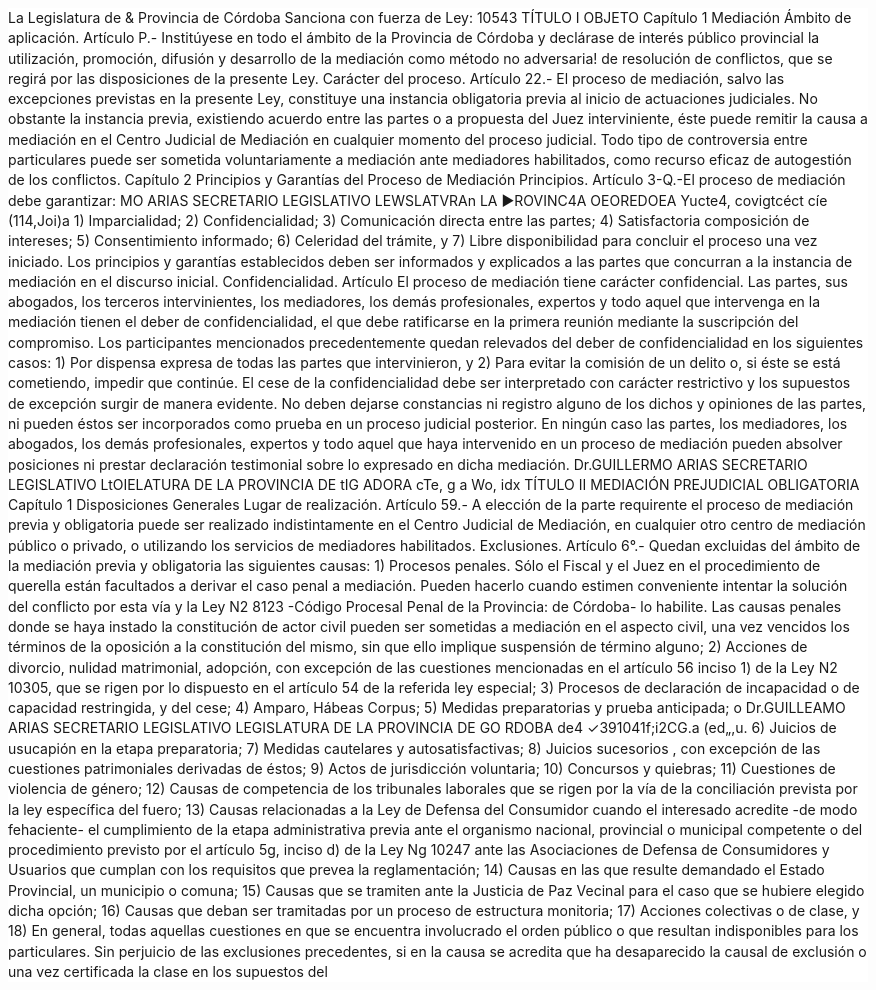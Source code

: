 La Legislatura de & Provincia de Córdoba Sanciona con fuerza de Ley: 10543 TÍTULO I OBJETO Capítulo 1 Mediación Ámbito de aplicación. Artículo P.- Institúyese en todo el ámbito de la Provincia de Córdoba y declárase de interés público provincial la utilización, promoción, difusión y desarrollo de la mediación como método no adversaria! de resolución de conflictos, que se regirá por las disposiciones de la presente Ley. Carácter del proceso. Artículo 22.- El proceso de mediación, salvo las excepciones previstas en la presente Ley, constituye una instancia obligatoria previa al inicio de actuaciones judiciales. No obstante la instancia previa, existiendo acuerdo entre las partes o a propuesta del Juez interviniente, éste puede remitir la causa a mediación en el Centro Judicial de Mediación en cualquier momento del proceso judicial. Todo tipo de controversia entre particulares puede ser sometida voluntariamente a mediación ante mediadores habilitados, como recurso eficaz de autogestión de los conflictos. Capítulo 2 Principios y Garantías del Proceso de Mediación Principios. Artículo 3-Q.-El proceso de mediación debe garantizar: MO ARIAS SECRETARIO LEGISLATIVO LEWSLATVRAn LA ►ROVINC4A OEOREDOEA Yucte4, covigtcéct cíe (114,Joi)a 1) Imparcialidad; 2) Confidencialidad; 3) Comunicación directa entre las partes; 4) Satisfactoria composición de intereses; 5) Consentimiento informado; 6) Celeridad del trámite, y 7) Libre disponibilidad para concluir el proceso una vez iniciado. Los principios y garantías establecidos deben ser informados y explicados a las partes que concurran a la instancia de mediación en el discurso inicial. Confidencialidad. Artículo El proceso de mediación tiene carácter confidencial. Las partes, sus abogados, los terceros intervinientes, los mediadores, los demás profesionales, expertos y todo aquel que intervenga en la mediación tienen el deber de confidencialidad, el que debe ratificarse en la primera reunión mediante la suscripción del compromiso. Los participantes mencionados precedentemente quedan relevados del deber de confidencialidad en los siguientes casos: 1) Por dispensa expresa de todas las partes que intervinieron, y 2) Para evitar la comisión de un delito o, si éste se está cometiendo, impedir que continúe. El cese de la confidencialidad debe ser interpretado con carácter restrictivo y los supuestos de excepción surgir de manera evidente. No deben dejarse constancias ni registro alguno de los dichos y opiniones de las partes, ni pueden éstos ser incorporados como prueba en un proceso judicial posterior. En ningún caso las partes, los mediadores, los abogados, los demás profesionales, expertos y todo aquel que haya intervenido en un proceso de mediación pueden absolver posiciones ni prestar declaración testimonial sobre lo expresado en dicha mediación. Dr.GUILLERMO ARIAS SECRETARIO LEGISLATIVO LtOIELATURA DE LA PROVINCIA DE tIG ADORA cTe, g a Wo, idx TÍTULO II MEDIACIÓN PREJUDICIAL OBLIGATORIA Capítulo 1 Disposiciones Generales Lugar de realización. Artículo 59.- A elección de la parte requirente el proceso de mediación previa y obligatoria puede ser realizado indistintamente en el Centro Judicial de Mediación, en cualquier otro centro de mediación público o privado, o utilizando los servicios de mediadores habilitados. Exclusiones. Artículo 6°.- Quedan excluidas del ámbito de la mediación previa y obligatoria las siguientes causas: 1) Procesos penales. Sólo el Fiscal y el Juez en el procedimiento de querella están facultados a derivar el caso penal a mediación. Pueden hacerlo cuando estimen conveniente intentar la solución del conflicto por esta vía y la Ley N2 8123 -Código Procesal Penal de la Provincia: de Córdoba- lo habilite. Las causas penales donde se haya instado la constitución de actor civil pueden ser sometidas a mediación en el aspecto civil, una vez vencidos los términos de la oposición a la constitución del mismo, sin que ello implique suspensión de término alguno; 2) Acciones de divorcio, nulidad matrimonial, adopción, con excepción de las cuestiones mencionadas en el artículo 56 inciso 1) de la Ley N2 10305, que se rigen por lo dispuesto en el artículo 54 de la referida ley especial; 3) Procesos de declaración de incapacidad o de capacidad restringida, y del cese; 4) Amparo, Hábeas Corpus; 5) Medidas preparatorias y prueba anticipada; o Dr.GUILLEAMO ARIAS SECRETARIO LEGISLATIVO LEGISLATURA DE LA PROVINCIA DE GO RDOBA de4 ✓391041f;i2CG.a (ed„,u. 6) Juicios de usucapión en la etapa preparatoria; 7) Medidas cautelares y autosatisfactivas; 8) Juicios sucesorios , con excepción de las cuestiones patrimoniales derivadas de éstos; 9) Actos de jurisdicción voluntaria; 10) Concursos y quiebras; 11) Cuestiones de violencia de género; 12) Causas de competencia de los tribunales laborales que se rigen por la vía de la conciliación prevista por la ley específica del fuero; 13) Causas relacionadas a la Ley de Defensa del Consumidor cuando el interesado acredite -de modo fehaciente- el cumplimiento de la etapa administrativa previa ante el organismo nacional, provincial o municipal competente o del procedimiento previsto por el artículo 5g, inciso d) de la Ley Ng 10247 ante las Asociaciones de Defensa de Consumidores y Usuarios que cumplan con los requisitos que prevea la reglamentación; 14) Causas en las que resulte demandado el Estado Provincial, un municipio o comuna; 15) Causas que se tramiten ante la Justicia de Paz Vecinal para el caso que se hubiere elegido dicha opción; 16) Causas que deban ser tramitadas por un proceso de estructura monitoria; 17) Acciones colectivas o de clase, y 18) En general, todas aquellas cuestiones en que se encuentra involucrado el orden público o que resultan indisponibles para los particulares. Sin perjuicio de las exclusiones precedentes, si en la causa se acredita que ha desaparecido la causal de exclusión o una vez certificada la clase en los supuestos del